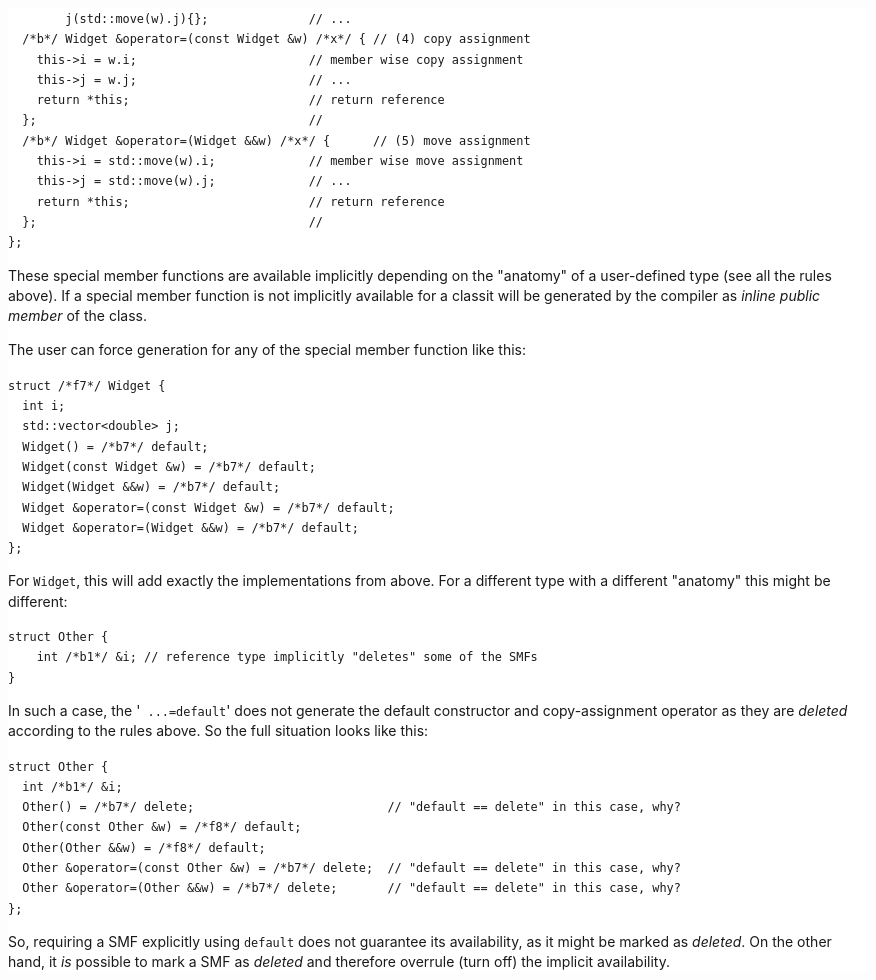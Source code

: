 ```pmans
        j(std::move(w).j){};              // ...
  /*b*/ Widget &operator=(const Widget &w) /*x*/ { // (4) copy assignment
    this->i = w.i;                        // member wise copy assignment
    this->j = w.j;                        // ...
    return *this;                         // return reference
  };                                      //
  /*b*/ Widget &operator=(Widget &&w) /*x*/ {      // (5) move assignment
    this->i = std::move(w).i;             // member wise move assignment
    this->j = std::move(w).j;             // ...
    return *this;                         // return reference
  };                                      //
}; 
```
These special member functions are available implicitly depending on the "anatomy" of a user-defined type (see all the rules above).
If a special member function is not implicitly available for a classit will be generated by the compiler as *inline public member* of the class.

The user can force generation for any of the special member function like this:
```pmans
struct /*f7*/ Widget {
  int i;
  std::vector<double> j;
  Widget() = /*b7*/ default;
  Widget(const Widget &w) = /*b7*/ default;
  Widget(Widget &&w) = /*b7*/ default;
  Widget &operator=(const Widget &w) = /*b7*/ default;
  Widget &operator=(Widget &&w) = /*b7*/ default;
};
```
For `Widget`, this will add exactly the implementations from above. 
For a different type with a different "anatomy" this might be different:
```pmans
struct Other {
    int /*b1*/ &i; // reference type implicitly "deletes" some of the SMFs
}
```
In such a case, the '` ...=default`' does not generate the default constructor and copy-assignment operator as they are *deleted* according to the rules above. 
So the full situation looks like this:
```pmans
struct Other {
  int /*b1*/ &i;
  Other() = /*b7*/ delete;                           // "default == delete" in this case, why?
  Other(const Other &w) = /*f8*/ default;
  Other(Other &&w) = /*f8*/ default;
  Other &operator=(const Other &w) = /*b7*/ delete;  // "default == delete" in this case, why?
  Other &operator=(Other &&w) = /*b7*/ delete;       // "default == delete" in this case, why?
};
```
So, requiring a SMF explicitly using `default` does not guarantee its availability, as it might be marked as *deleted*.
On the other hand, it *is* possible to mark a SMF as *deleted* and therefore overrule (turn off) the implicit availability.
